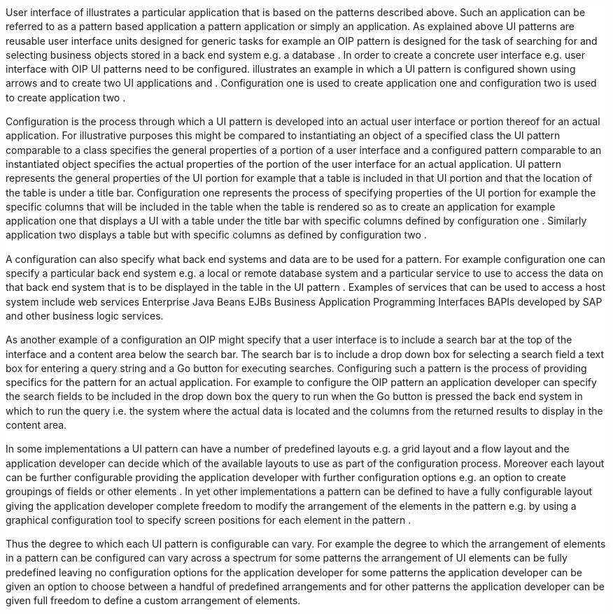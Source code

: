 User interface of illustrates a particular application that is based on the patterns described above. Such an application can be referred to as a pattern based application a pattern application or simply an application. As explained above UI patterns are reusable user interface units designed for generic tasks for example an OIP pattern is designed for the task of searching for and selecting business objects stored in a back end system e.g. a database . In order to create a concrete user interface e.g. user interface with OIP UI patterns need to be configured. illustrates an example in which a UI pattern is configured shown using arrows and to create two UI applications and . Configuration one is used to create application one and configuration two is used to create application two .

Configuration is the process through which a UI pattern is developed into an actual user interface or portion thereof for an actual application. For illustrative purposes this might be compared to instantiating an object of a specified class the UI pattern comparable to a class specifies the general properties of a portion of a user interface and a configured pattern comparable to an instantiated object specifies the actual properties of the portion of the user interface for an actual application. UI pattern represents the general properties of the UI portion for example that a table is included in that UI portion and that the location of the table is under a title bar. Configuration one represents the process of specifying properties of the UI portion for example the specific columns that will be included in the table when the table is rendered so as to create an application for example application one that displays a UI with a table under the title bar with specific columns defined by configuration one . Similarly application two displays a table but with specific columns as defined by configuration two .

A configuration can also specify what back end systems and data are to be used for a pattern. For example configuration one can specify a particular back end system e.g. a local or remote database system and a particular service to use to access the data on that back end system that is to be displayed in the table in the UI pattern . Examples of services that can be used to access a host system include web services Enterprise Java Beans EJBs Business Application Programming Interfaces BAPIs developed by SAP and other business logic services.

As another example of a configuration an OIP might specify that a user interface is to include a search bar at the top of the interface and a content area below the search bar. The search bar is to include a drop down box for selecting a search field a text box for entering a query string and a Go button for executing searches. Configuring such a pattern is the process of providing specifics for the pattern for an actual application. For example to configure the OIP pattern an application developer can specify the search fields to be included in the drop down box the query to run when the Go button is pressed the back end system in which to run the query i.e. the system where the actual data is located and the columns from the returned results to display in the content area.

In some implementations a UI pattern can have a number of predefined layouts e.g. a grid layout and a flow layout and the application developer can decide which of the available layouts to use as part of the configuration process. Moreover each layout can be further configurable providing the application developer with further configuration options e.g. an option to create groupings of fields or other elements . In yet other implementations a pattern can be defined to have a fully configurable layout giving the application developer complete freedom to modify the arrangement of the elements in the pattern e.g. by using a graphical configuration tool to specify screen positions for each element in the pattern .

Thus the degree to which each UI pattern is configurable can vary. For example the degree to which the arrangement of elements in a pattern can be configured can vary across a spectrum for some patterns the arrangement of UI elements can be fully predefined leaving no configuration options for the application developer for some patterns the application developer can be given an option to choose between a handful of predefined arrangements and for other patterns the application developer can be given full freedom to define a custom arrangement of elements.
